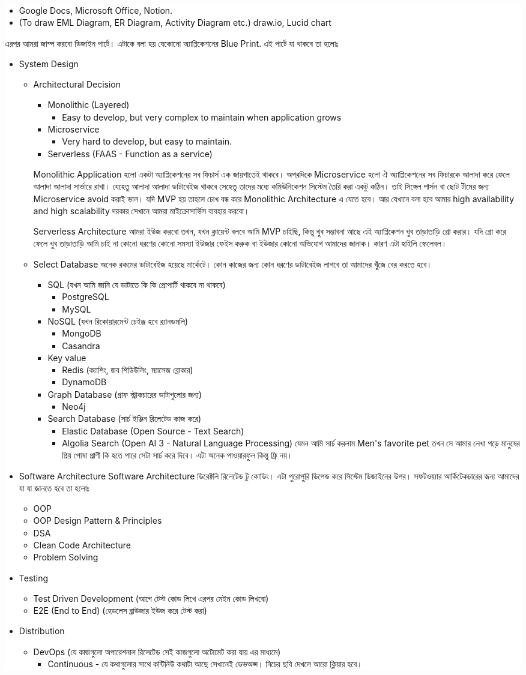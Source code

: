 - Google Docs, Microsoft Office, Notion.
- (To draw EML Diagram, ER Diagram, Activity Diagram etc.) draw.io, Lucid chart

এরপর আমরা জাম্প করবো ডিজাইন পার্টে। এটাকে বলা হয় যেকোনো অ্যাপ্লিকেশনের Blue Print. এই পার্টে যা থাকবে তা হলোঃ

- System Design

  - Architectural Decision

    - Monolithic (Layered)
      - Easy to develop, but very complex to maintain when application grows
    - Microservice
      - Very hard to develop, but easy to maintain.
    - Serverless (FAAS - Function as a service)

    Monolithic Application হলো একটা অ্যাপ্লিকেশনের সব ফিচার্স এক জায়গাতেই থাকবে। অপরদিকে Microservice হলো ঐ অ্যাপ্লিকেশনের সব ফিচারকে আলাদা করে ফেলে আলাদা আলাদা সার্ভারে রাখা। যেহেতু আলাদা আলাদা ডাটাবেইজ থাকবে সেহেতু তাদের মধ্যে কমিউনিকেশন সিস্টেম তৈরি করা একটু কঠিন। তাই সিঙ্গেল পার্সন বা ছোট টীমের জন্য Microservice avoid করাই ভাল।
    যদি MVP হয় তাহলে চোখ বন্ধ করে Monolithic Architecture এ যেতে হবে। আর যেখানে বলা হবে আমার high availability and high scalability দরকার সেখানে আমরা মাইক্রোসার্ভিস ব্যবহার করবো।

    Serverless Architecture আমরা ইউজ করবো তখন, যখন ক্লায়েন্ট বলবে আমি MVP চাইছি, কিন্তু খুব সম্ভাবনা আছে এই অ্যাপ্লিকেশন খুব তাড়াতাড়ি গ্রো করার। যদি গ্রো করে ফেলে খুব তাড়াতাড়ি আমি চাই না কোনো ধরণের কোনো সমস্যা ইউজার ফেইস করুক বা ইউজার কোনো অভিযোগ আমাদের জানাক। কারণ এটা হাইলি স্কেলেবল।

  - Select Database
    অনেক রকমের ডাটাবেইজ হয়েছে মার্কেটে। কোন কাজের জন্য কোন ধরণের ডাটাবেইজ লাগবে তা আমাদের খুঁজে বের করতে হবে।
    - SQL (যখন আমি জানি যে ডাটাতে কি কি প্রোপার্টি থাকবে না থাকবে)
      - PostgreSQL
      - MySQL
    - NoSQL (যখন রিকোয়ারমেন্ট চেইঞ্জ হবে র‍্যানডমলি)
      - MongoDB
      - Casandra
    - Key value
      - Redis (ক্যাশিং, জব শিডিউলিং, ম্যাসেজ ব্রোকার)
      - DynamoDB
    - Graph Database (গ্রাফ স্ট্রাকচারের ডাটাগুলোর জন্য)
      - Neo4j
    - Search Database (সার্চ ইঞ্জিন রিলেটেড কাজ করে)
      - Elastic Database (Open Source - Text Search)
      - Algolia Search (Open AI 3 - Natural Language Processing) যেমন আমি সার্চ করলাম Men's favorite pet তখন সে আমার লেখা পড়ে মানুষের প্রিয় পোষা প্রাণী কি হতে পারে সেটা সার্চ করে দিবে। এটা অনেক পাওয়ারফুল কিন্তু ফ্রি নয়।

- Software Architecture
  Software Architecture ডিরেক্টলি রিলেটেড টু কোডিং। এটা পুরোপুরি ডিপেন্ড করে সিস্টেম ডিজাইনের উপর। সফটওয়্যার আর্কিটেকচারের জন্য আমাদের যা যা জানতে হবে তা হলোঃ
  - OOP
  - OOP Design Pattern & Principles
  - DSA
  - Clean Code Architecture
  - Problem Solving
- Testing
  - Test Driven Development (আগে টেস্ট কোড লিখে এরপর মেইন কোড লিখবো)
  - E2E (End to End) (হেডলেস ব্রাউজার ইউজ করে টেস্ট করা)
- Distribution
  - DevOps (যে কাজগুলো অপারেশনাল রিলেটেড সেই কাজগুলো অটোমেট করা যায় এর মাধ্যমে)
    - Continuous - যে কথাগুলোর সাথে কন্টিনিউ কথাটা আছে সেখানেই ডেভঅপ্স। নিচের ছবি দেখলে আরো ক্লিয়ার হবে।